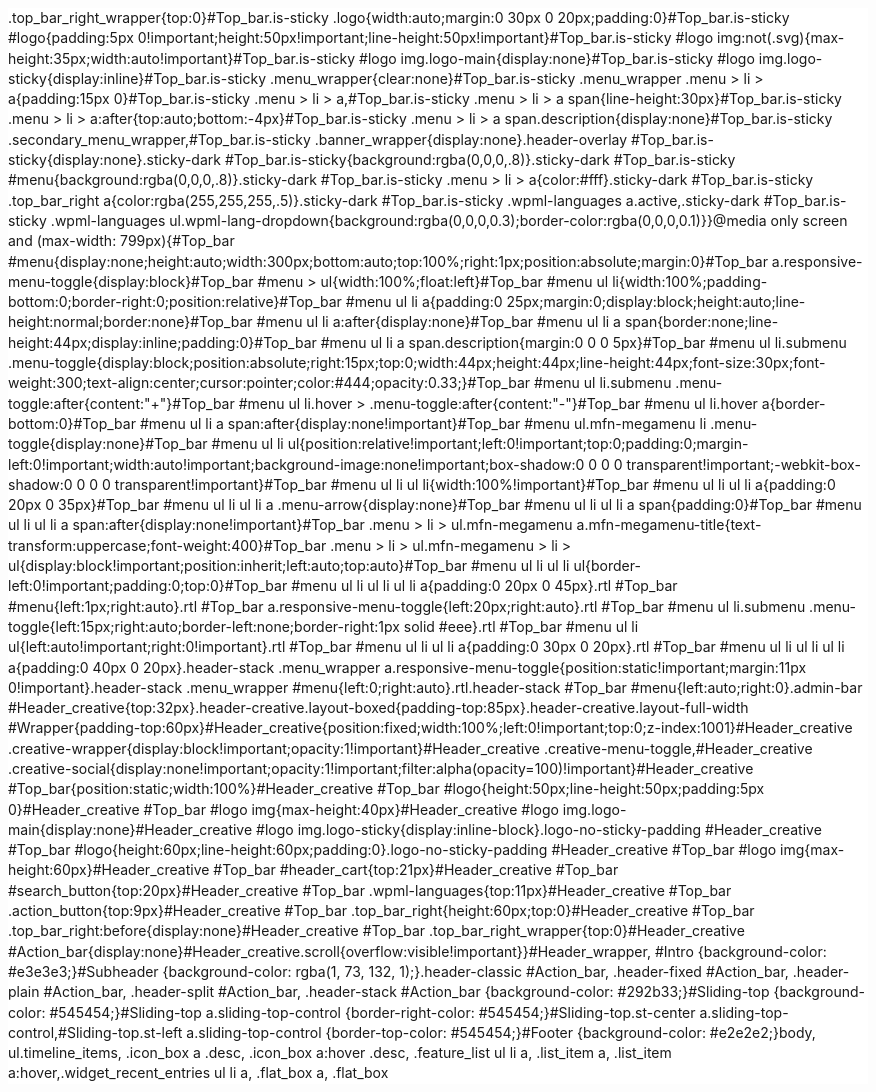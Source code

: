 .top_bar_right_wrapper{top:0}#Top_bar.is-sticky .logo{width:auto;margin:0 30px 0 20px;padding:0}#Top_bar.is-sticky #logo{padding:5px 0!important;height:50px!important;line-height:50px!important}#Top_bar.is-sticky #logo img:not(.svg){max-height:35px;width:auto!important}#Top_bar.is-sticky #logo img.logo-main{display:none}#Top_bar.is-sticky #logo img.logo-sticky{display:inline}#Top_bar.is-sticky .menu_wrapper{clear:none}#Top_bar.is-sticky .menu_wrapper .menu > li > a{padding:15px 0}#Top_bar.is-sticky .menu > li > a,#Top_bar.is-sticky .menu > li > a span{line-height:30px}#Top_bar.is-sticky .menu > li > a:after{top:auto;bottom:-4px}#Top_bar.is-sticky .menu > li > a span.description{display:none}#Top_bar.is-sticky .secondary_menu_wrapper,#Top_bar.is-sticky .banner_wrapper{display:none}.header-overlay #Top_bar.is-sticky{display:none}.sticky-dark #Top_bar.is-sticky{background:rgba(0,0,0,.8)}.sticky-dark #Top_bar.is-sticky #menu{background:rgba(0,0,0,.8)}.sticky-dark #Top_bar.is-sticky .menu > li > a{color:#fff}.sticky-dark #Top_bar.is-sticky .top_bar_right a{color:rgba(255,255,255,.5)}.sticky-dark #Top_bar.is-sticky .wpml-languages a.active,.sticky-dark #Top_bar.is-sticky .wpml-languages ul.wpml-lang-dropdown{background:rgba(0,0,0,0.3);border-color:rgba(0,0,0,0.1)}}@media only screen and (max-width: 799px){#Top_bar #menu{display:none;height:auto;width:300px;bottom:auto;top:100%;right:1px;position:absolute;margin:0}#Top_bar a.responsive-menu-toggle{display:block}#Top_bar #menu > ul{width:100%;float:left}#Top_bar #menu ul li{width:100%;padding-bottom:0;border-right:0;position:relative}#Top_bar #menu ul li a{padding:0 25px;margin:0;display:block;height:auto;line-height:normal;border:none}#Top_bar #menu ul li a:after{display:none}#Top_bar #menu ul li a span{border:none;line-height:44px;display:inline;padding:0}#Top_bar #menu ul li a span.description{margin:0 0 0 5px}#Top_bar #menu ul li.submenu .menu-toggle{display:block;position:absolute;right:15px;top:0;width:44px;height:44px;line-height:44px;font-size:30px;font-weight:300;text-align:center;cursor:pointer;color:#444;opacity:0.33;}#Top_bar #menu ul li.submenu .menu-toggle:after{content:"+"}#Top_bar #menu ul li.hover > .menu-toggle:after{content:"-"}#Top_bar #menu ul li.hover a{border-bottom:0}#Top_bar #menu ul li a span:after{display:none!important}#Top_bar #menu ul.mfn-megamenu li .menu-toggle{display:none}#Top_bar #menu ul li ul{position:relative!important;left:0!important;top:0;padding:0;margin-left:0!important;width:auto!important;background-image:none!important;box-shadow:0 0 0 0 transparent!important;-webkit-box-shadow:0 0 0 0 transparent!important}#Top_bar #menu ul li ul li{width:100%!important}#Top_bar #menu ul li ul li a{padding:0 20px 0 35px}#Top_bar #menu ul li ul li a .menu-arrow{display:none}#Top_bar #menu ul li ul li a span{padding:0}#Top_bar #menu ul li ul li a span:after{display:none!important}#Top_bar .menu > li > ul.mfn-megamenu a.mfn-megamenu-title{text-transform:uppercase;font-weight:400}#Top_bar .menu > li > ul.mfn-megamenu > li > ul{display:block!important;position:inherit;left:auto;top:auto}#Top_bar #menu ul li ul li ul{border-left:0!important;padding:0;top:0}#Top_bar #menu ul li ul li ul li a{padding:0 20px 0 45px}.rtl #Top_bar #menu{left:1px;right:auto}.rtl #Top_bar a.responsive-menu-toggle{left:20px;right:auto}.rtl #Top_bar #menu ul li.submenu .menu-toggle{left:15px;right:auto;border-left:none;border-right:1px solid #eee}.rtl #Top_bar #menu ul li ul{left:auto!important;right:0!important}.rtl #Top_bar #menu ul li ul li a{padding:0 30px 0 20px}.rtl #Top_bar #menu ul li ul li ul li a{padding:0 40px 0 20px}.header-stack .menu_wrapper a.responsive-menu-toggle{position:static!important;margin:11px 0!important}.header-stack .menu_wrapper #menu{left:0;right:auto}.rtl.header-stack #Top_bar #menu{left:auto;right:0}.admin-bar #Header_creative{top:32px}.header-creative.layout-boxed{padding-top:85px}.header-creative.layout-full-width #Wrapper{padding-top:60px}#Header_creative{position:fixed;width:100%;left:0!important;top:0;z-index:1001}#Header_creative .creative-wrapper{display:block!important;opacity:1!important}#Header_creative .creative-menu-toggle,#Header_creative .creative-social{display:none!important;opacity:1!important;filter:alpha(opacity=100)!important}#Header_creative #Top_bar{position:static;width:100%}#Header_creative #Top_bar #logo{height:50px;line-height:50px;padding:5px 0}#Header_creative #Top_bar #logo img{max-height:40px}#Header_creative #logo img.logo-main{display:none}#Header_creative #logo img.logo-sticky{display:inline-block}.logo-no-sticky-padding #Header_creative #Top_bar #logo{height:60px;line-height:60px;padding:0}.logo-no-sticky-padding #Header_creative #Top_bar #logo img{max-height:60px}#Header_creative #Top_bar #header_cart{top:21px}#Header_creative #Top_bar #search_button{top:20px}#Header_creative #Top_bar .wpml-languages{top:11px}#Header_creative #Top_bar .action_button{top:9px}#Header_creative #Top_bar .top_bar_right{height:60px;top:0}#Header_creative #Top_bar .top_bar_right:before{display:none}#Header_creative #Top_bar .top_bar_right_wrapper{top:0}#Header_creative #Action_bar{display:none}#Header_creative.scroll{overflow:visible!important}}#Header_wrapper, #Intro {background-color: #e3e3e3;}#Subheader {background-color: rgba(1, 73, 132, 1);}.header-classic #Action_bar, .header-fixed #Action_bar, .header-plain #Action_bar, .header-split #Action_bar, .header-stack #Action_bar {background-color: #292b33;}#Sliding-top {background-color: #545454;}#Sliding-top a.sliding-top-control {border-right-color: #545454;}#Sliding-top.st-center a.sliding-top-control,#Sliding-top.st-left a.sliding-top-control {border-top-color: #545454;}#Footer {background-color: #e2e2e2;}body, ul.timeline_items, .icon_box a .desc, .icon_box a:hover .desc, .feature_list ul li a, .list_item a, .list_item a:hover,.widget_recent_entries ul li a, .flat_box a, .flat_box